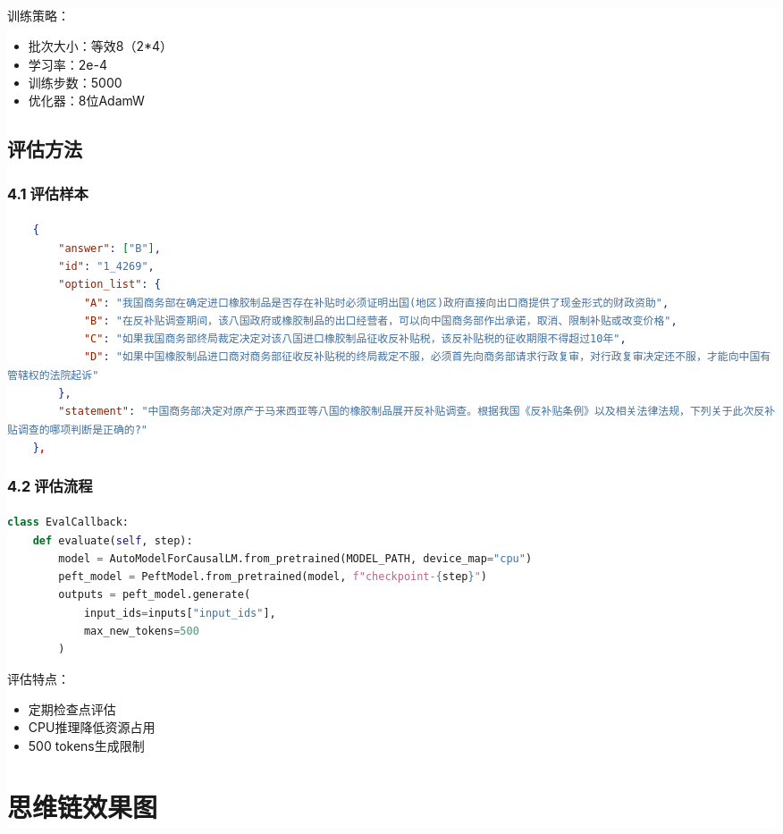 训练策略：
- 批次大小：等效8（2*4）
- 学习率：2e-4
- 训练步数：5000
- 优化器：8位AdamW

## 评估方法

### 4.1 评估样本

```json
    {
        "answer": ["B"], 
        "id": "1_4269", 
        "option_list": {
            "A": "我国商务部在确定进口橡胶制品是否存在补贴时必须证明出国(地区)政府直接向出口商提供了现金形式的财政资助", 
            "B": "在反补贴调查期间，该八国政府或橡胶制品的出口经营者，可以向中国商务部作出承诺，取消、限制补贴或改变价格", 
            "C": "如果我国商务部终局裁定决定对该八国进口橡胶制品征收反补贴税，该反补贴税的征收期限不得超过10年", 
            "D": "如果中国橡胶制品进口商对商务部征收反补贴税的终局裁定不服，必须首先向商务部请求行政复审，对行政复审决定还不服，才能向中国有管辖权的法院起诉"
        }, 
        "statement": "中国商务部决定对原产于马来西亚等八国的橡胶制品展开反补贴调查。根据我国《反补贴条例》以及相关法律法规，下列关于此次反补贴调查的哪项判断是正确的?"
    },
```

### 4.2 评估流程

```python
class EvalCallback:
    def evaluate(self, step):
        model = AutoModelForCausalLM.from_pretrained(MODEL_PATH, device_map="cpu")
        peft_model = PeftModel.from_pretrained(model, f"checkpoint-{step}")
        outputs = peft_model.generate(
            input_ids=inputs["input_ids"],
            max_new_tokens=500
        )
```

评估特点：
- 定期检查点评估
- CPU推理降低资源占用
- 500 tokens生成限制

# 思维链效果图